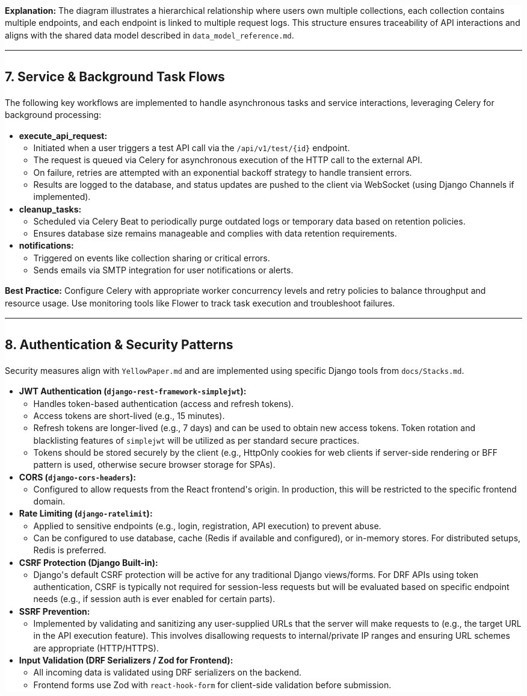 **Explanation:** The diagram illustrates a hierarchical relationship where users own multiple collections, each collection contains multiple endpoints, and each endpoint is linked to multiple request logs. This structure ensures traceability of API interactions and aligns with the shared data model described in `data_model_reference.md`.

---

## 7. Service & Background Task Flows

The following key workflows are implemented to handle asynchronous tasks and service interactions, leveraging Celery for background processing:

- **execute_api_request:**
  - Initiated when a user triggers a test API call via the `/api/v1/test/{id}` endpoint.
  - The request is queued via Celery for asynchronous execution of the HTTP call to the external API.
  - On failure, retries are attempted with an exponential backoff strategy to handle transient errors.
  - Results are logged to the database, and status updates are pushed to the client via WebSocket (using Django Channels if implemented).
- **cleanup_tasks:**
  - Scheduled via Celery Beat to periodically purge outdated logs or temporary data based on retention policies.
  - Ensures database size remains manageable and complies with data retention requirements.
- **notifications:**
  - Triggered on events like collection sharing or critical errors.
  - Sends emails via SMTP integration for user notifications or alerts.

**Best Practice:** Configure Celery with appropriate worker concurrency levels and retry policies to balance throughput and resource usage. Use monitoring tools like Flower to track task execution and troubleshoot failures.

---

## 8. Authentication & Security Patterns

Security measures align with `YellowPaper.md` and are implemented using specific Django tools from `docs/Stacks.md`.

- **JWT Authentication (`django-rest-framework-simplejwt`):**
  - Handles token-based authentication (access and refresh tokens).
  - Access tokens are short-lived (e.g., 15 minutes).
  - Refresh tokens are longer-lived (e.g., 7 days) and can be used to obtain new access tokens. Token rotation and blacklisting features of `simplejwt` will be utilized as per standard secure practices.
  - Tokens should be stored securely by the client (e.g., HttpOnly cookies for web clients if server-side rendering or BFF pattern is used, otherwise secure browser storage for SPAs).
- **CORS (`django-cors-headers`):**
  - Configured to allow requests from the React frontend's origin. In production, this will be restricted to the specific frontend domain.
- **Rate Limiting (`django-ratelimit`):**
  - Applied to sensitive endpoints (e.g., login, registration, API execution) to prevent abuse.
  - Can be configured to use database, cache (Redis if available and configured), or in-memory stores. For distributed setups, Redis is preferred.
- **CSRF Protection (Django Built-in):**
  - Django's default CSRF protection will be active for any traditional Django views/forms. For DRF APIs using token authentication, CSRF is typically not required for session-less requests but will be evaluated based on specific endpoint needs (e.g., if session auth is ever enabled for certain parts).
- **SSRF Prevention:**
  - Implemented by validating and sanitizing any user-supplied URLs that the server will make requests to (e.g., the target URL in the API execution feature). This involves disallowing requests to internal/private IP ranges and ensuring URL schemes are appropriate (HTTP/HTTPS).
- **Input Validation (DRF Serializers / Zod for Frontend):**
  - All incoming data is validated using DRF serializers on the backend.
  - Frontend forms use Zod with `react-hook-form` for client-side validation before submission.